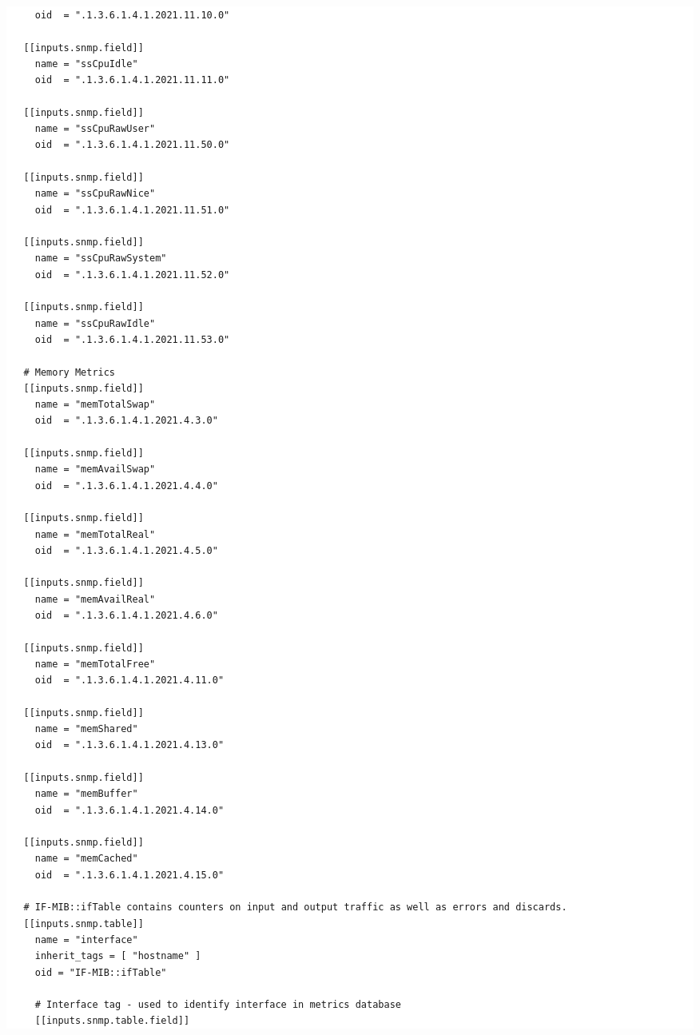 ```
     oid  = ".1.3.6.1.4.1.2021.11.10.0"

   [[inputs.snmp.field]]
     name = "ssCpuIdle"
     oid  = ".1.3.6.1.4.1.2021.11.11.0"

   [[inputs.snmp.field]]
     name = "ssCpuRawUser"
     oid  = ".1.3.6.1.4.1.2021.11.50.0"

   [[inputs.snmp.field]]
     name = "ssCpuRawNice"
     oid  = ".1.3.6.1.4.1.2021.11.51.0"

   [[inputs.snmp.field]]
     name = "ssCpuRawSystem"
     oid  = ".1.3.6.1.4.1.2021.11.52.0"

   [[inputs.snmp.field]]
     name = "ssCpuRawIdle"
     oid  = ".1.3.6.1.4.1.2021.11.53.0"

   # Memory Metrics
   [[inputs.snmp.field]]
     name = "memTotalSwap"
     oid  = ".1.3.6.1.4.1.2021.4.3.0"

   [[inputs.snmp.field]]
     name = "memAvailSwap"
     oid  = ".1.3.6.1.4.1.2021.4.4.0"

   [[inputs.snmp.field]]
     name = "memTotalReal"
     oid  = ".1.3.6.1.4.1.2021.4.5.0"

   [[inputs.snmp.field]]
     name = "memAvailReal"
     oid  = ".1.3.6.1.4.1.2021.4.6.0"

   [[inputs.snmp.field]]
     name = "memTotalFree"
     oid  = ".1.3.6.1.4.1.2021.4.11.0"

   [[inputs.snmp.field]]
     name = "memShared"
     oid  = ".1.3.6.1.4.1.2021.4.13.0"

   [[inputs.snmp.field]]
     name = "memBuffer"
     oid  = ".1.3.6.1.4.1.2021.4.14.0"

   [[inputs.snmp.field]]
     name = "memCached"
     oid  = ".1.3.6.1.4.1.2021.4.15.0"

   # IF-MIB::ifTable contains counters on input and output traffic as well as errors and discards.
   [[inputs.snmp.table]]
     name = "interface"
     inherit_tags = [ "hostname" ]
     oid = "IF-MIB::ifTable"

     # Interface tag - used to identify interface in metrics database
     [[inputs.snmp.table.field]]
```